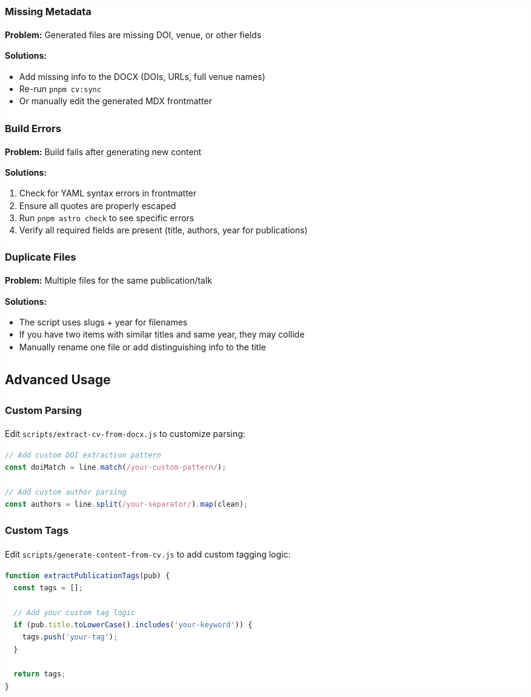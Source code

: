 ### Missing Metadata

**Problem:** Generated files are missing DOI, venue, or other fields

**Solutions:**

- Add missing info to the DOCX (DOIs, URLs, full venue names)
- Re-run `pnpm cv:sync`
- Or manually edit the generated MDX frontmatter

### Build Errors

**Problem:** Build fails after generating new content

**Solutions:**

1. Check for YAML syntax errors in frontmatter
2. Ensure all quotes are properly escaped
3. Run `pnpm astro check` to see specific errors
4. Verify all required fields are present (title, authors, year for publications)

### Duplicate Files

**Problem:** Multiple files for the same publication/talk

**Solutions:**

- The script uses slugs + year for filenames
- If you have two items with similar titles and same year, they may collide
- Manually rename one file or add distinguishing info to the title

## Advanced Usage

### Custom Parsing

Edit `scripts/extract-cv-from-docx.js` to customize parsing:

```javascript
// Add custom DOI extraction pattern
const doiMatch = line.match(/your-custom-pattern/);

// Add custom author parsing
const authors = line.split(/your-separator/).map(clean);
```

### Custom Tags

Edit `scripts/generate-content-from-cv.js` to add custom tagging logic:

```javascript
function extractPublicationTags(pub) {
  const tags = [];

  // Add your custom tag logic
  if (pub.title.toLowerCase().includes('your-keyword')) {
    tags.push('your-tag');
  }

  return tags;
}
```
